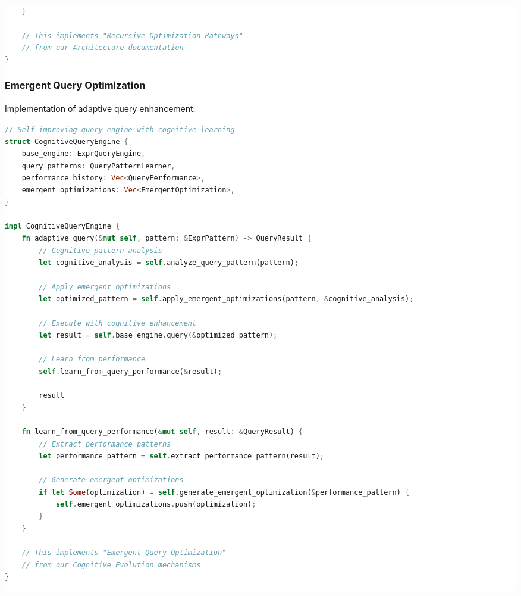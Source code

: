 ```rust
    }
    
    // This implements "Recursive Optimization Pathways"
    // from our Architecture documentation
}
```

### Emergent Query Optimization

Implementation of adaptive query enhancement:

```rust
// Self-improving query engine with cognitive learning
struct CognitiveQueryEngine {
    base_engine: ExprQueryEngine,
    query_patterns: QueryPatternLearner,
    performance_history: Vec<QueryPerformance>,
    emergent_optimizations: Vec<EmergentOptimization>,
}

impl CognitiveQueryEngine {
    fn adaptive_query(&mut self, pattern: &ExprPattern) -> QueryResult {
        // Cognitive pattern analysis
        let cognitive_analysis = self.analyze_query_pattern(pattern);
        
        // Apply emergent optimizations
        let optimized_pattern = self.apply_emergent_optimizations(pattern, &cognitive_analysis);
        
        // Execute with cognitive enhancement
        let result = self.base_engine.query(&optimized_pattern);
        
        // Learn from performance
        self.learn_from_query_performance(&result);
        
        result
    }
    
    fn learn_from_query_performance(&mut self, result: &QueryResult) {
        // Extract performance patterns
        let performance_pattern = self.extract_performance_pattern(result);
        
        // Generate emergent optimizations
        if let Some(optimization) = self.generate_emergent_optimization(&performance_pattern) {
            self.emergent_optimizations.push(optimization);
        }
    }
    
    // This implements "Emergent Query Optimization"
    // from our Cognitive Evolution mechanisms
}
```

---